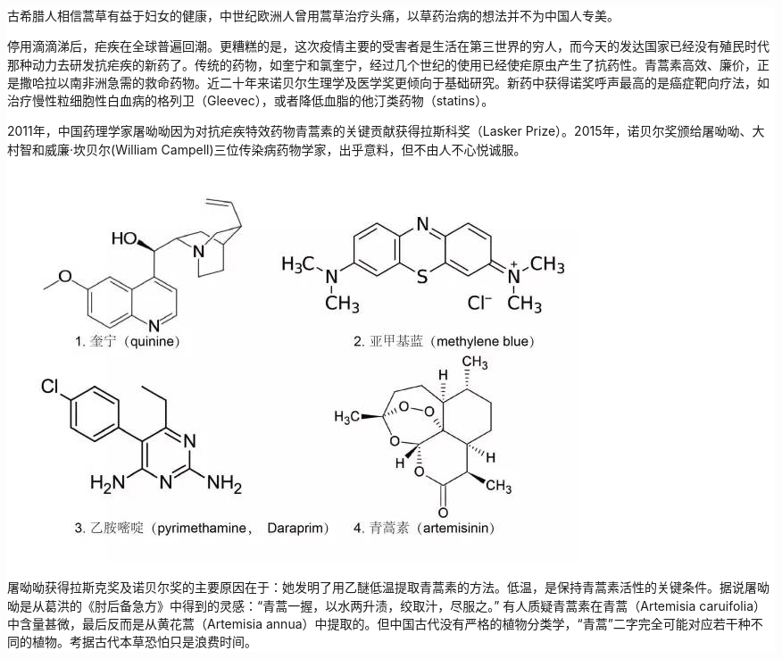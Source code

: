 古希腊人相信蒿草有益于妇女的健康，中世纪欧洲人曾用蒿草治疗头痛，以草药治病的想法并不为中国人专美。

停用滴滴涕后，疟疾在全球普遍回潮。更糟糕的是，这次疫情主要的受害者是生活在第三世界的穷人，而今天的发达国家已经没有殖民时代那种动力去研发抗疟疾的新药了。传统的药物，如奎宁和氯奎宁，经过几个世纪的使用已经使疟原虫产生了抗药性。青蒿素高效、廉价，正是撒哈拉以南非洲急需的救命药物。近二十年来诺贝尔生理学及医学奖更倾向于基础研究。新药中获得诺奖呼声最高的是癌症靶向疗法，如治疗慢性粒细胞性白血病的格列卫（Gleevec），或者降低血脂的他汀类药物（statins）。

2011年，中国药理学家屠呦呦因为对抗疟疾特效药物青蒿素的关键贡献获得拉斯科奖（Lasker Prize）。2015年，诺贝尔奖颁给屠呦呦、大村智和威廉·坎贝尔(William Campell)三位传染病药物学家，出乎意料，但不由人不心悦诚服。

![6.jpg](/assets/img/nobel/6.jpg)

屠呦呦获得拉斯克奖及诺贝尔奖的主要原因在于：她发明了用乙醚低温提取青蒿素的方法。低温，是保持青蒿素活性的关键条件。据说屠呦呦是从葛洪的《肘后备急方》中得到的灵感：“青蒿一握，以水两升渍，绞取汁，尽服之。” 有人质疑青蒿素在青蒿（Artemisia caruifolia）中含量甚微，最后反而是从黄花蒿（Artemisia annua）中提取的。但中国古代没有严格的植物分类学，“青蒿”二字完全可能对应若干种不同的植物。考据古代本草恐怕只是浪费时间。
